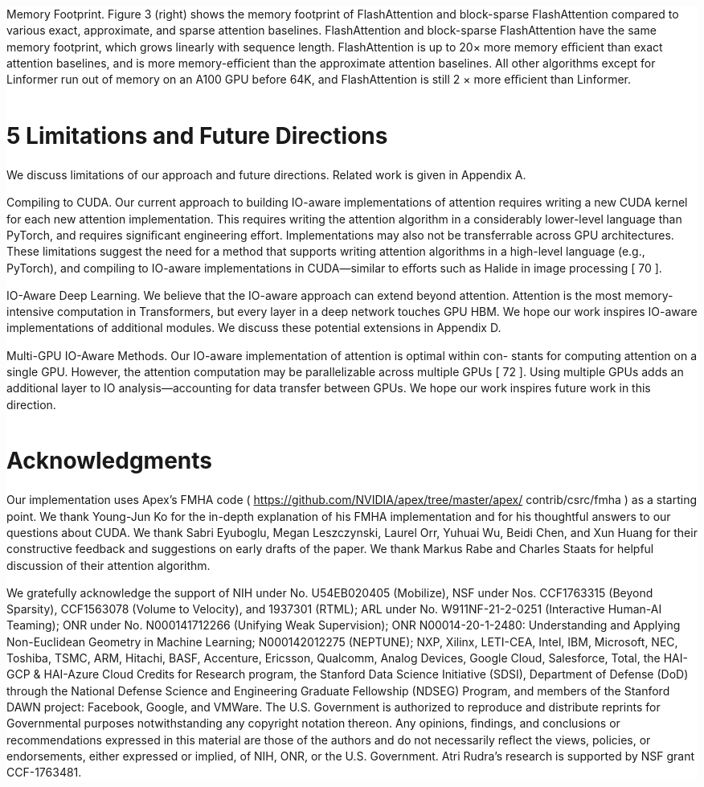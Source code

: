 Memory Footprint. Figure 3 (right) shows the memory footprint of  FlashAttention  and block-sparse FlashAttention  compared to various exact, approximate, and sparse attention baselines.  FlashAttention and block-sparse  FlashAttention  have the same memory footprint, which grows linearly with sequence length.  FlashAttention  is up to   $20\times$   more memory eﬃcient than  exact attention  baselines, and is more memory-eﬃcient than the  approximate attention  baselines. All other algorithms except for Linformer run out of memory on an A100 GPU before 64K, and  FlashAttention  is still 2  $\times$   more eﬃcient than Linformer.  

# 5 Limitations and Future Directions  

We discuss limitations of our approach and future directions. Related work is given in Appendix A.  

Compiling to CUDA.  Our current approach to building IO-aware implementations of attention requires writing a new CUDA kernel for each new attention implementation. This requires writing the attention algorithm in a considerably lower-level language than PyTorch, and requires signiﬁcant engineering eﬀort. Implementations may also not be transferrable across GPU architectures. These limitations suggest the need for a method that supports writing attention algorithms in a high-level language (e.g., PyTorch), and compiling to IO-aware implementations in CUDA—similar to eﬀorts such as Halide in image processing [ 70 ].  

IO-Aware Deep Learning.  We believe that the IO-aware approach can extend beyond attention. Attention is the most memory-intensive computation in Transformers, but every layer in a deep network touches GPU HBM. We hope our work inspires IO-aware implementations of additional modules. We discuss these potential extensions in Appendix D.  

Multi-GPU IO-Aware Methods.  Our IO-aware implementation of attention is optimal within con- stants for computing attention on a single GPU. However, the attention computation may be parallelizable across multiple GPUs [ 72 ]. Using multiple GPUs adds an additional layer to IO analysis—accounting for data transfer between GPUs. We hope our work inspires future work in this direction.  

# Acknowledgments  

Our implementation uses Apex’s FMHA code ( https://github.com/NVIDIA/apex/tree/master/apex/ contrib/csrc/fmha ) as a starting point. We thank Young-Jun Ko for the in-depth explanation of his FMHA implementation and for his thoughtful answers to our questions about CUDA. We thank Sabri Eyuboglu, Megan Leszczynski, Laurel Orr, Yuhuai Wu, Beidi Chen, and Xun Huang for their constructive feedback and suggestions on early drafts of the paper. We thank Markus Rabe and Charles Staats for helpful discussion of their attention algorithm.  

We gratefully acknowledge the support of NIH under No. U54EB020405 (Mobilize), NSF under Nos. CCF1763315 (Beyond Sparsity), CCF1563078 (Volume to Velocity), and 1937301 (RTML); ARL under No. W911NF-21-2-0251 (Interactive Human-AI Teaming); ONR under No. N000141712266 (Unifying Weak Supervision); ONR N00014-20-1-2480: Understanding and Applying Non-Euclidean Geometry in Machine Learning; N000142012275 (NEPTUNE); NXP, Xilinx, LETI-CEA, Intel, IBM, Microsoft, NEC, Toshiba, TSMC, ARM, Hitachi, BASF, Accenture, Ericsson, Qualcomm, Analog Devices, Google Cloud, Salesforce, Total, the HAI-GCP & HAI-Azure Cloud Credits for Research program, the Stanford Data Science Initiative (SDSI), Department of Defense (DoD) through the National Defense Science and Engineering Graduate Fellowship (NDSEG) Program, and members of the Stanford DAWN project: Facebook, Google, and VMWare. The U.S. Government is authorized to reproduce and distribute reprints for Governmental purposes notwithstanding any copyright notation thereon. Any opinions, ﬁndings, and conclusions or recommendations expressed in this material are those of the authors and do not necessarily reﬂect the views, policies, or endorsements, either expressed or implied, of NIH, ONR, or the U.S. Government. Atri Rudra’s research is supported by NSF grant CCF-1763481.  
